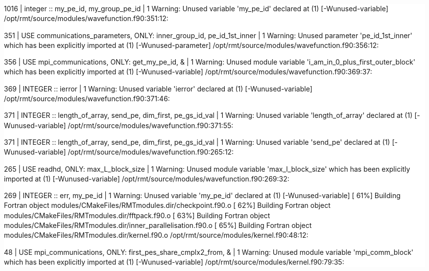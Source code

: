  1016 |         integer                :: my_pe_id, my_group_pe_id
      |                                          1
Warning: Unused variable 'my_pe_id' declared at (1) [-Wunused-variable]
/opt/rmt/source/modules/wavefunction.f90:351:12:

  351 |         USE communications_parameters, ONLY: inner_group_id, pe_id_1st_inner
      |            1
Warning: Unused parameter 'pe_id_1st_inner' which has been explicitly imported at (1) [-Wunused-parameter]
/opt/rmt/source/modules/wavefunction.f90:356:12:

  356 |         USE mpi_communications,        ONLY: get_my_pe_id, &
      |            1
Warning: Unused module variable 'i_am_in_0_plus_first_outer_block' which has been explicitly imported at (1) [-Wunused-variable]
/opt/rmt/source/modules/wavefunction.f90:369:37:

  369 |         INTEGER             :: ierror
      |                                     1
Warning: Unused variable 'ierror' declared at (1) [-Wunused-variable]
/opt/rmt/source/modules/wavefunction.f90:371:46:

  371 |         INTEGER             :: length_of_array, send_pe, dim_first, pe_gs_id_val
      |                                              1
Warning: Unused variable 'length_of_array' declared at (1) [-Wunused-variable]
/opt/rmt/source/modules/wavefunction.f90:371:55:

  371 |         INTEGER             :: length_of_array, send_pe, dim_first, pe_gs_id_val
      |                                                       1
Warning: Unused variable 'send_pe' declared at (1) [-Wunused-variable]
/opt/rmt/source/modules/wavefunction.f90:265:12:

  265 |         USE readhd, ONLY: max_L_block_size
      |            1
Warning: Unused module variable 'max_l_block_size' which has been explicitly imported at (1) [-Wunused-variable]
/opt/rmt/source/modules/wavefunction.f90:269:32:

  269 |         INTEGER :: err, my_pe_id
      |                                1
Warning: Unused variable 'my_pe_id' declared at (1) [-Wunused-variable]
[ 61%] Building Fortran object modules/CMakeFiles/RMTmodules.dir/checkpoint.f90.o
[ 62%] Building Fortran object modules/CMakeFiles/RMTmodules.dir/fftpack.f90.o
[ 63%] Building Fortran object modules/CMakeFiles/RMTmodules.dir/inner_parallelisation.f90.o
[ 65%] Building Fortran object modules/CMakeFiles/RMTmodules.dir/kernel.f90.o
/opt/rmt/source/modules/kernel.f90:48:12:

   48 |         USE mpi_communications,        ONLY: first_pes_share_cmplx2_from, &
      |            1
Warning: Unused module variable 'mpi_comm_block' which has been explicitly imported at (1) [-Wunused-variable]
/opt/rmt/source/modules/kernel.f90:79:35:
